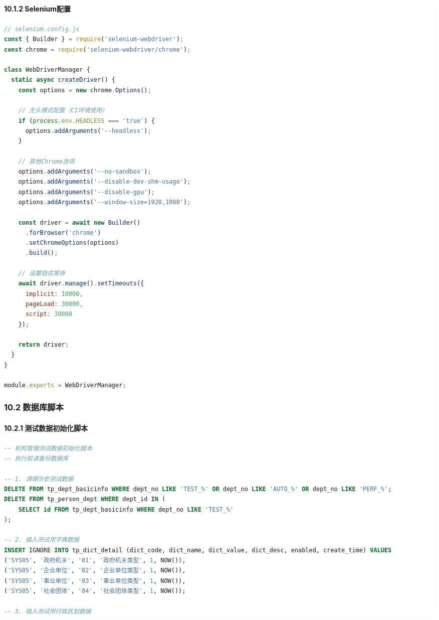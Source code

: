 #### 10.1.2 Selenium配置
```javascript
// selenium.config.js
const { Builder } = require('selenium-webdriver');
const chrome = require('selenium-webdriver/chrome');

class WebDriverManager {
  static async createDriver() {
    const options = new chrome.Options();
    
    // 无头模式配置（CI环境使用）
    if (process.env.HEADLESS === 'true') {
      options.addArguments('--headless');
    }
    
    // 其他Chrome选项
    options.addArguments('--no-sandbox');
    options.addArguments('--disable-dev-shm-usage');
    options.addArguments('--disable-gpu');
    options.addArguments('--window-size=1920,1080');
    
    const driver = await new Builder()
      .forBrowser('chrome')
      .setChromeOptions(options)
      .build();
    
    // 设置隐式等待
    await driver.manage().setTimeouts({
      implicit: 10000,
      pageLoad: 30000,
      script: 30000
    });
    
    return driver;
  }
}

module.exports = WebDriverManager;
```

### 10.2 数据库脚本

#### 10.2.1 测试数据初始化脚本
```sql
-- 机构管理测试数据初始化脚本
-- 执行前请备份数据库

-- 1. 清理历史测试数据
DELETE FROM tp_dept_basicinfo WHERE dept_no LIKE 'TEST_%' OR dept_no LIKE 'AUTO_%' OR dept_no LIKE 'PERF_%';
DELETE FROM tp_person_dept WHERE dept_id IN (
    SELECT id FROM tp_dept_basicinfo WHERE dept_no LIKE 'TEST_%'
);

-- 2. 插入测试用字典数据
INSERT IGNORE INTO tp_dict_detail (dict_code, dict_name, dict_value, dict_desc, enabled, create_time) VALUES
('SYS05', '政府机关', '01', '政府机关类型', 1, NOW()),
('SYS05', '企业单位', '02', '企业单位类型', 1, NOW()),
('SYS05', '事业单位', '03', '事业单位类型', 1, NOW()),
('SYS05', '社会团体', '04', '社会团体类型', 1, NOW());

-- 3. 插入测试用行政区划数据
```